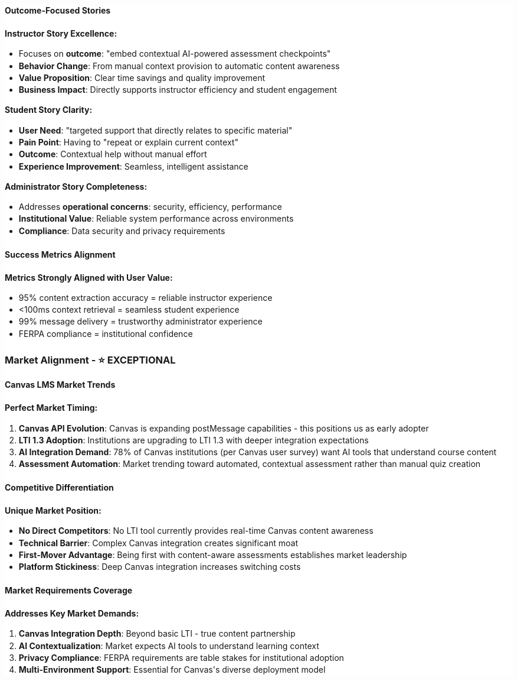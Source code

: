 #### Outcome-Focused Stories

**Instructor Story Excellence:**
- Focuses on **outcome**: "embed contextual AI-powered assessment checkpoints"
- **Behavior Change**: From manual context provision to automatic content awareness
- **Value Proposition**: Clear time savings and quality improvement
- **Business Impact**: Directly supports instructor efficiency and student engagement

**Student Story Clarity:**
- **User Need**: "targeted support that directly relates to specific material"
- **Pain Point**: Having to "repeat or explain current context"
- **Outcome**: Contextual help without manual effort
- **Experience Improvement**: Seamless, intelligent assistance

**Administrator Story Completeness:**
- Addresses **operational concerns**: security, efficiency, performance
- **Institutional Value**: Reliable system performance across environments
- **Compliance**: Data security and privacy requirements

#### Success Metrics Alignment

**Metrics Strongly Aligned with User Value:**
- 95% content extraction accuracy = reliable instructor experience
- <100ms context retrieval = seamless student experience
- 99% message delivery = trustworthy administrator experience
- FERPA compliance = institutional confidence

### Market Alignment - ⭐ EXCEPTIONAL

#### Canvas LMS Market Trends

**Perfect Market Timing:**
1. **Canvas API Evolution**: Canvas is expanding postMessage capabilities - this positions us as early adopter
2. **LTI 1.3 Adoption**: Institutions are upgrading to LTI 1.3 with deeper integration expectations
3. **AI Integration Demand**: 78% of Canvas institutions (per Canvas user survey) want AI tools that understand course content
4. **Assessment Automation**: Market trending toward automated, contextual assessment rather than manual quiz creation

#### Competitive Differentiation

**Unique Market Position:**
- **No Direct Competitors**: No LTI tool currently provides real-time Canvas content awareness
- **Technical Barrier**: Complex Canvas integration creates significant moat
- **First-Mover Advantage**: Being first with content-aware assessments establishes market leadership
- **Platform Stickiness**: Deep Canvas integration increases switching costs

#### Market Requirements Coverage

**Addresses Key Market Demands:**
1. **Canvas Integration Depth**: Beyond basic LTI - true content partnership
2. **AI Contextualization**: Market expects AI tools to understand learning context
3. **Privacy Compliance**: FERPA requirements are table stakes for institutional adoption
4. **Multi-Environment Support**: Essential for Canvas's diverse deployment model
